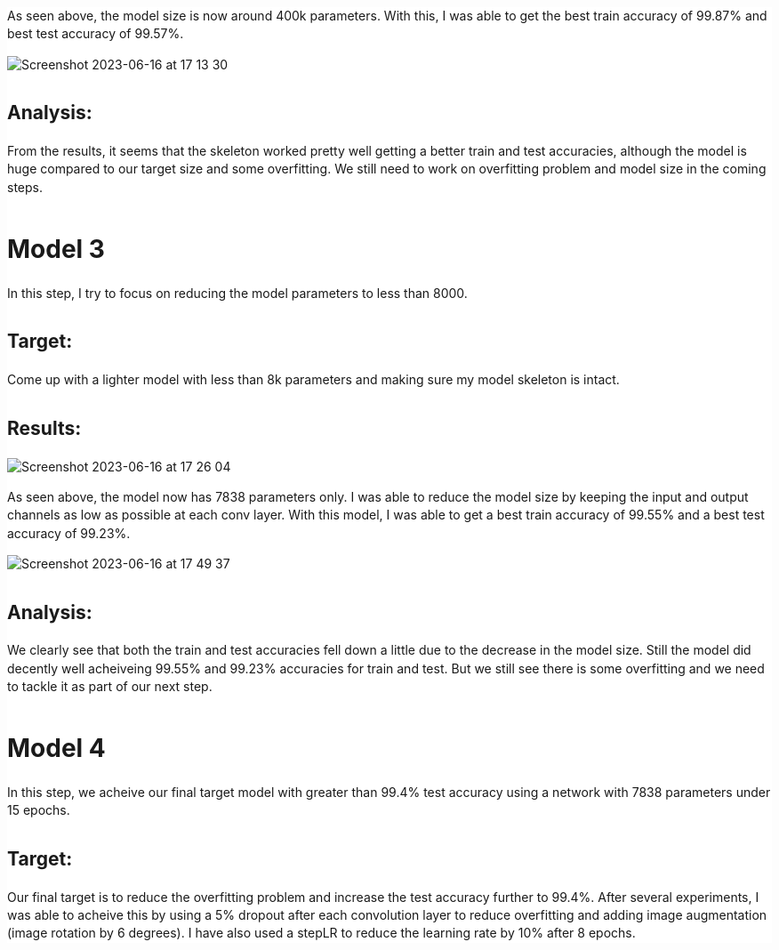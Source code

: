 As seen above, the model size is now around 400k parameters. With this, I was able to get the best train accuracy of 99.87% and best test accuracy of 99.57%.

<img width="927" alt="Screenshot 2023-06-16 at 17 13 30" src="https://github.com/niharikavadapalli/ERA-V1/assets/135390352/ccdaceb5-6f42-4137-92ac-a79f7bad3ab7">

## Analysis:

From the results, it seems that the skeleton worked pretty well getting a better train and test accuracies, although the model is huge compared to our target size and some overfitting. We still need to work on overfitting problem and model size in the coming steps.

# Model 3

In this step, I try to focus on reducing the model parameters to less than 8000.

## Target:

Come up with a lighter model with less than 8k parameters and making sure my model skeleton is intact. 

## Results:

<img width="564" alt="Screenshot 2023-06-16 at 17 26 04" src="https://github.com/niharikavadapalli/ERA-V1/assets/135390352/b10c7315-af8f-46bf-ae1e-2427027c01be">

As seen above, the model now has 7838 parameters only. I was able to reduce the model size by keeping the input and output channels as low as possible at each conv layer. With this model, I was able to get a best train accuracy of 99.55% and a best test accuracy of 99.23%.

<img width="918" alt="Screenshot 2023-06-16 at 17 49 37" src="https://github.com/niharikavadapalli/ERA-V1/assets/135390352/f62b7da2-adb7-46ac-96fe-62a732bb8ffb">

## Analysis:

We clearly see that both the train and test accuracies fell down a little due to the decrease in the model size. Still the model did decently well acheiveing 99.55% and 99.23% accuracies for train and test. But we still see there is some overfitting and we need to tackle it as part of our next step. 

# Model 4

In this step, we acheive our final target model with greater than 99.4% test accuracy using a network with 7838 parameters under 15 epochs.

## Target:

Our final target is to reduce the overfitting problem and increase the test accuracy further to 99.4%. After several experiments, I was able to acheive this by using a 5% dropout after each convolution layer to reduce overfitting and adding image augmentation (image rotation by 6 degrees). I have also used a stepLR to reduce the learning rate by 10% after 8 epochs.
